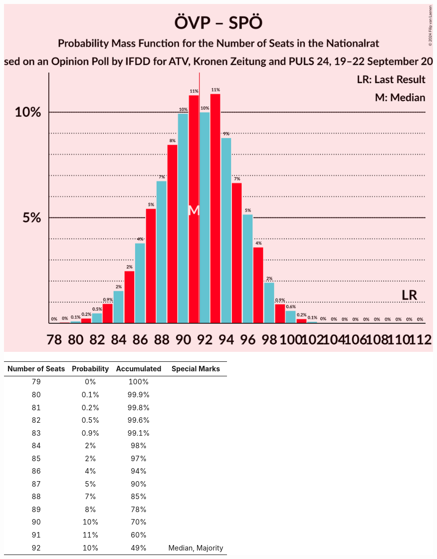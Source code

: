 ![Graph with seats probability mass function not yet produced](2024-09-22-IFDD-coalitions-seats-pmf-övp–spö.png "Seats Probability Mass Function")

| Number of Seats | Probability | Accumulated | Special Marks |
|:---------------:|:-----------:|:-----------:|:-------------:|
| 79 | 0% | 100% |  |
| 80 | 0.1% | 99.9% |  |
| 81 | 0.2% | 99.8% |  |
| 82 | 0.5% | 99.6% |  |
| 83 | 0.9% | 99.1% |  |
| 84 | 2% | 98% |  |
| 85 | 2% | 97% |  |
| 86 | 4% | 94% |  |
| 87 | 5% | 90% |  |
| 88 | 7% | 85% |  |
| 89 | 8% | 78% |  |
| 90 | 10% | 70% |  |
| 91 | 11% | 60% |  |
| 92 | 10% | 49% | Median, Majority |